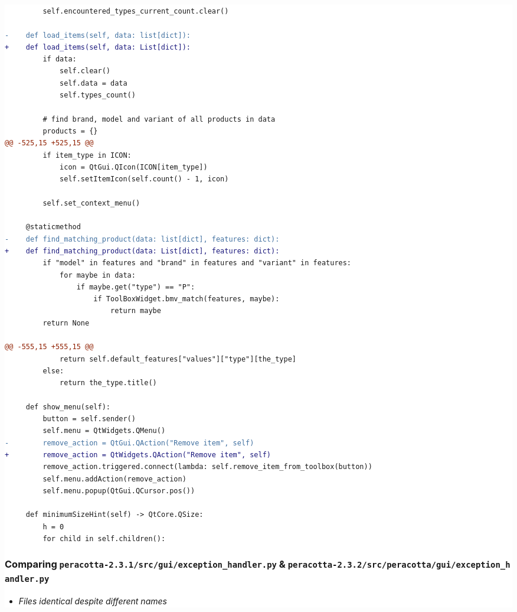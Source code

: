 ```diff
         self.encountered_types_current_count.clear()
 
-    def load_items(self, data: list[dict]):
+    def load_items(self, data: List[dict]):
         if data:
             self.clear()
             self.data = data
             self.types_count()
 
         # find brand, model and variant of all products in data
         products = {}
@@ -525,15 +525,15 @@
         if item_type in ICON:
             icon = QtGui.QIcon(ICON[item_type])
             self.setItemIcon(self.count() - 1, icon)
 
         self.set_context_menu()
 
     @staticmethod
-    def find_matching_product(data: list[dict], features: dict):
+    def find_matching_product(data: List[dict], features: dict):
         if "model" in features and "brand" in features and "variant" in features:
             for maybe in data:
                 if maybe.get("type") == "P":
                     if ToolBoxWidget.bmv_match(features, maybe):
                         return maybe
         return None
 
@@ -555,15 +555,15 @@
             return self.default_features["values"]["type"][the_type]
         else:
             return the_type.title()
 
     def show_menu(self):
         button = self.sender()
         self.menu = QtWidgets.QMenu()
-        remove_action = QtGui.QAction("Remove item", self)
+        remove_action = QtWidgets.QAction("Remove item", self)
         remove_action.triggered.connect(lambda: self.remove_item_from_toolbox(button))
         self.menu.addAction(remove_action)
         self.menu.popup(QtGui.QCursor.pos())
 
     def minimumSizeHint(self) -> QtCore.QSize:
         h = 0
         for child in self.children():
```

### Comparing `peracotta-2.3.1/src/gui/exception_handler.py` & `peracotta-2.3.2/src/peracotta/gui/exception_handler.py`

 * *Files identical despite different names*
